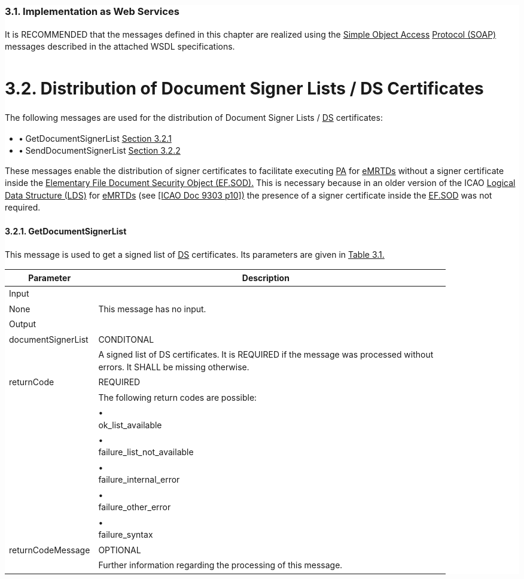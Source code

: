 ### <span id="page-9-1"></span>3.1. Implementation as Web Services

It is RECOMMENDED that the messages defined in this chapter are realized using the [Simple Object Access](#page-57-17) [Protocol \(SOAP\)](#page-57-17) messages described in the attached WSDL specifications.

# <span id="page-9-3"></span><span id="page-9-2"></span>3.2. Distribution of Document Signer Lists / DS Certificates

The following messages are used for the distribution of Document Signer Lists / [DS](#page-57-15) certificates:

- **•** GetDocumentSignerList [Section 3.2.1](#page-10-1)
- **•** SendDocumentSignerList [Section 3.2.2](#page-10-2)

These messages enable the distribution of signer certificates to facilitate executing [PA](#page-57-13) for [eMRTDs](#page-57-6) without a signer certificate inside the [Elementary File Document Security Object \(EF.SOD\).](#page-57-18) This is necessary because in an older version of the ICAO [Logical Data Structure \(LDS\)](#page-57-19) for [eMRTDs](#page-57-6) (see [\[ICAO Doc 9303 p10\]\)](#page-59-7) the presence of a signer certificate inside the [EF.SOD](#page-57-18) was not required.

#### <span id="page-10-1"></span>3.2.1. GetDocumentSignerList

This message is used to get a signed list of [DS](#page-57-15) certificates. Its parameters are given in [Table 3.1.](#page-10-3)

<span id="page-10-3"></span>

| Parameter          | Description                                                                                                                     |  |
|--------------------|---------------------------------------------------------------------------------------------------------------------------------|--|
| Input              |                                                                                                                                 |  |
| None               | This message has no input.                                                                                                      |  |
| Output             |                                                                                                                                 |  |
| documentSignerList | CONDITONAL                                                                                                                      |  |
|                    | A signed list of DS certificates. It is REQUIRED if the message was processed without<br>errors. It SHALL be missing otherwise. |  |
| returnCode         | REQUIRED                                                                                                                        |  |
|                    | The following return codes are possible:                                                                                        |  |
|                    | •<br>ok_list_available                                                                                                          |  |
|                    | •<br>failure_list_not_available                                                                                                 |  |
|                    | •<br>failure_internal_error                                                                                                     |  |
|                    | •<br>failure_other_error                                                                                                        |  |
|                    | •<br>failure_syntax                                                                                                             |  |
| returnCodeMessage  | OPTIONAL                                                                                                                        |  |
|                    | Further information regarding the processing of this message.                                                                   |  |
